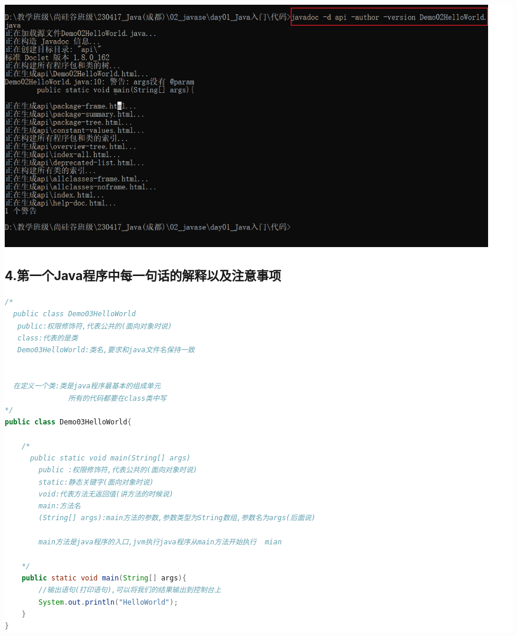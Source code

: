 <img src="img/1681712153011.png" alt="1681712153011" style="zoom:80%;" />

## 4.第一个Java程序中每一句话的解释以及注意事项

```java
/*
  public class Demo03HelloWorld
   public:权限修饰符,代表公共的(面向对象时说)		
   class:代表的是类
   Demo03HelloWorld:类名,要求和java文件名保持一致
   
   
  在定义一个类:类是java程序最基本的组成单元
               所有的代码都要在class类中写
*/
public class Demo03HelloWorld{
  
    /*
	  public static void main(String[] args)
	    public :权限修饰符,代表公共的(面向对象时说)
        static:静态关键字(面向对象时说)	
        void:代表方法无返回值(讲方法的时候说)
        main:方法名
   		(String[] args):main方法的参数,参数类型为String数组,参数名为args(后面说)
		
		main方法是java程序的入口,jvm执行java程序从main方法开始执行  mian
	 
	*/
	public static void main(String[] args){
		//输出语句(打印语句),可以将我们的结果输出到控制台上
		System.out.println("HelloWorld");
	}
}	
```
